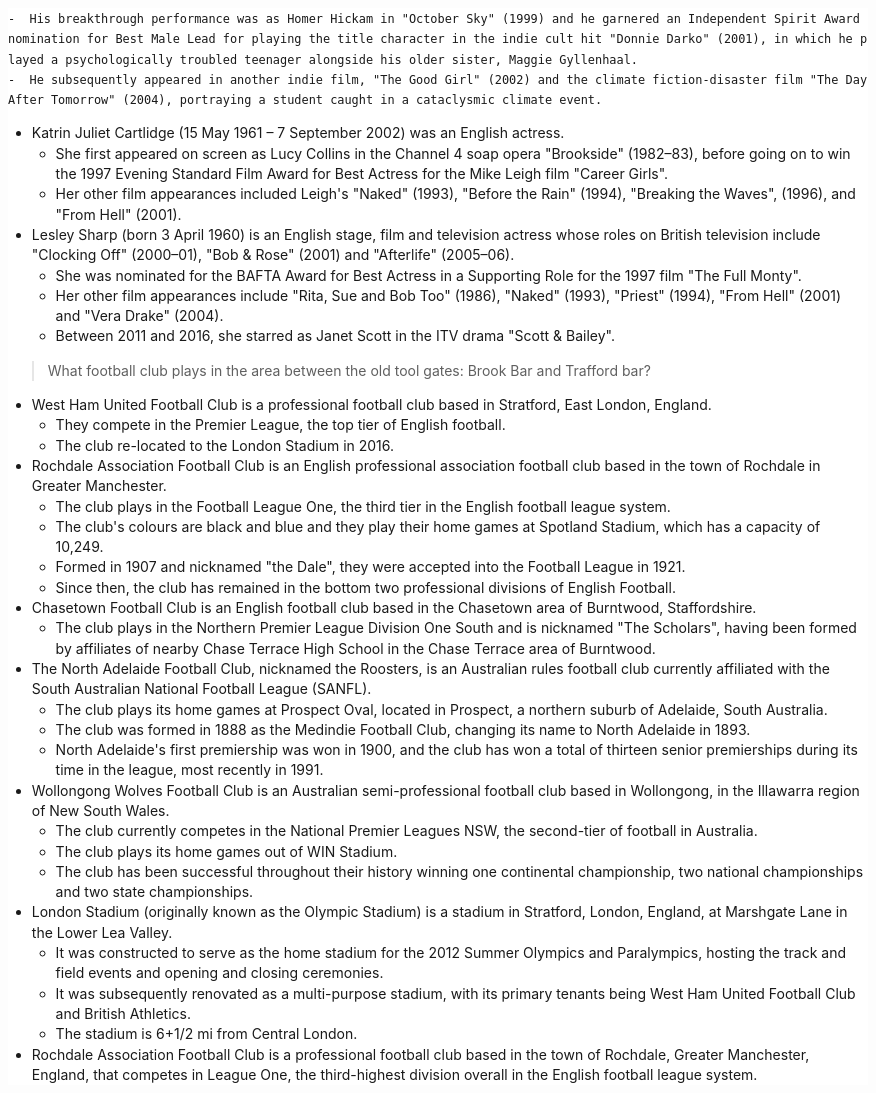     -  His breakthrough performance was as Homer Hickam in "October Sky" (1999) and he garnered an Independent Spirit Award nomination for Best Male Lead for playing the title character in the indie cult hit "Donnie Darko" (2001), in which he played a psychologically troubled teenager alongside his older sister, Maggie Gyllenhaal.
    -  He subsequently appeared in another indie film, "The Good Girl" (2002) and the climate fiction-disaster film "The Day After Tomorrow" (2004), portraying a student caught in a cataclysmic climate event.
* Katrin Juliet Cartlidge (15 May 1961 – 7 September 2002) was an English actress.
    -  She first appeared on screen as Lucy Collins in the Channel 4 soap opera "Brookside" (1982–83), before going on to win the 1997 Evening Standard Film Award for Best Actress for the Mike Leigh film "Career Girls".
    -  Her other film appearances included Leigh's "Naked" (1993), "Before the Rain" (1994), "Breaking the Waves", (1996), and "From Hell" (2001).
* Lesley Sharp (born 3 April 1960) is an English stage, film and television actress whose roles on British television include "Clocking Off" (2000–01), "Bob & Rose" (2001) and "Afterlife" (2005–06).
    -  She was nominated for the BAFTA Award for Best Actress in a Supporting Role for the 1997 film "The Full Monty".
    -  Her other film appearances include "Rita, Sue and Bob Too" (1986), "Naked" (1993), "Priest" (1994), "From Hell" (2001) and "Vera Drake" (2004).
    -  Between 2011 and 2016, she starred as Janet Scott in the ITV drama "Scott & Bailey".


> What football club plays in the area between the old tool gates: Brook Bar and Trafford bar?

* West Ham United Football Club is a professional football club based in Stratford, East London, England.
    -  They compete in the Premier League, the top tier of English football.
    -  The club re-located to the London Stadium in 2016.
* Rochdale Association Football Club is an English professional association football club based in the town of Rochdale in Greater Manchester.
    -  The club plays in the Football League One, the third tier in the English football league system.
    -  The club's colours are black and blue and they play their home games at Spotland Stadium, which has a capacity of 10,249.
    -  Formed in 1907 and nicknamed "the Dale", they were accepted into the Football League in 1921.
    -  Since then, the club has remained in the bottom two professional divisions of English Football.
* Chasetown Football Club is an English football club based in the Chasetown area of Burntwood, Staffordshire.
    -  The club plays in the Northern Premier League Division One South and is nicknamed "The Scholars", having been formed by affiliates of nearby Chase Terrace High School in the Chase Terrace area of Burntwood.
* The North Adelaide Football Club, nicknamed the Roosters, is an Australian rules football club currently affiliated with the South Australian National Football League (SANFL).
    -  The club plays its home games at Prospect Oval, located in Prospect, a northern suburb of Adelaide, South Australia.
    -  The club was formed in 1888 as the Medindie Football Club, changing its name to North Adelaide in 1893.
    -  North Adelaide's first premiership was won in 1900, and the club has won a total of thirteen senior premierships during its time in the league, most recently in 1991.
* Wollongong Wolves Football Club is an Australian semi-professional football club based in Wollongong, in the Illawarra region of New South Wales.
    -  The club currently competes in the National Premier Leagues NSW, the second-tier of football in Australia.
    -  The club plays its home games out of WIN Stadium.
    -  The club has been successful throughout their history winning one continental championship, two national championships and two state championships.
* London Stadium (originally known as the Olympic Stadium) is a stadium in Stratford, London, England, at Marshgate Lane in the Lower Lea Valley.
    -  It was constructed to serve as the home stadium for the 2012 Summer Olympics and Paralympics, hosting the track and field events and opening and closing ceremonies.
    -  It was subsequently renovated as a multi-purpose stadium, with its primary tenants being West Ham United Football Club and British Athletics.
    -  The stadium is 6+1/2 mi from Central London.
* Rochdale Association Football Club is a professional football club based in the town of Rochdale, Greater Manchester, England, that competes in League One, the third-highest division overall in the English football league system.